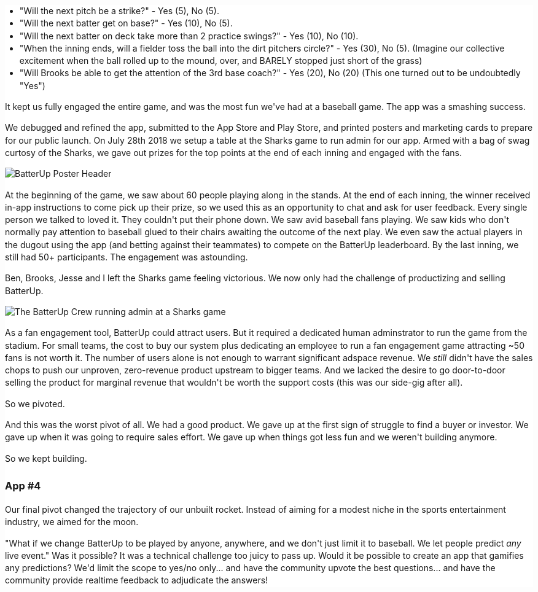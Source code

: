 - "Will the next pitch be a strike?" - Yes (5), No (5).
- "Will the next batter get on base?" - Yes (10), No (5).
- "Will the next batter on deck take more than 2 practice swings?" - Yes (10), No (10).
- "When the inning ends, will a fielder toss the ball into the dirt pitchers circle?" - Yes (30), No (5). (Imagine our collective excitement when the ball rolled up to the mound, over, and BARELY stopped just short of the grass)
- "Will Brooks be able to get the attention of the 3rd base coach?" - Yes (20), No (20) (This one turned out to be undoubtedly "Yes")

It kept us fully engaged the entire game, and was the most fun we've had at a baseball game. The app was a smashing success.

We debugged and refined the app, submitted to the App Store and Play Store, and printed posters and marketing cards to prepare for our public launch. On July 28th 2018 we setup a table at the Sharks game to run admin for our app. Armed with a bag of swag curtosy of the Sharks, we gave out prizes for the top points at the end of each inning and engaged with the fans.

![BatterUp Poster Header](/images/batterup-header.png)

At the beginning of the game, we saw about 60 people playing along in the stands. At the end of each inning, the winner received in-app instructions to come pick up their prize, so we used this as an opportunity to chat and ask for user feedback. Every single person we talked to loved it. They couldn't put their phone down. We saw avid baseball fans playing. We saw kids who don't normally pay attention to baseball glued to their chairs awaiting the outcome of the next play. We even saw the actual players in the dugout using the app (and betting against their teammates) to compete on the BatterUp leaderboard. By the last inning, we still had 50+ participants. The engagement was astounding.

Ben, Brooks, Jesse and I left the Sharks game feeling victorious. We now only had the challenge of productizing and selling BatterUp.

![The BatterUp Crew running admin at a Sharks game](/images/batterup-crew.jpg)

As a fan engagement tool, BatterUp could attract users. But it required a dedicated human adminstrator to run the game from the stadium. For small teams, the cost to buy our system plus dedicating an employee to run a fan engagement game attracting ~50 fans is not worth it. The number of users alone is not enough to warrant significant adspace revenue. We _still_ didn't have the sales chops to push our unproven, zero-revenue product upstream to bigger teams. And we lacked the desire to go door-to-door selling the product for marginal revenue that wouldn't be worth the support costs (this was our side-gig after all).

So we pivoted.

And this was the worst pivot of all. We had a good product. We gave up at the first sign of struggle to find a buyer or investor. We gave up when it was going to require sales effort. We gave up when things got less fun and we weren't building anymore.

So we kept building.

### App #4

Our final pivot changed the trajectory of our unbuilt rocket. Instead of aiming for a modest niche in the sports entertainment industry, we aimed for the moon.

"What if we change BatterUp to be played by anyone, anywhere, and we don't just limit it to baseball. We let people predict _any_ live event."
Was it possible? It was a technical challenge too juicy to pass up. Would it be possible to create an app that gamifies any predictions? We'd limit the scope to yes/no only... and have the community upvote the best questions... and have the community provide realtime feedback to adjudicate the answers!
